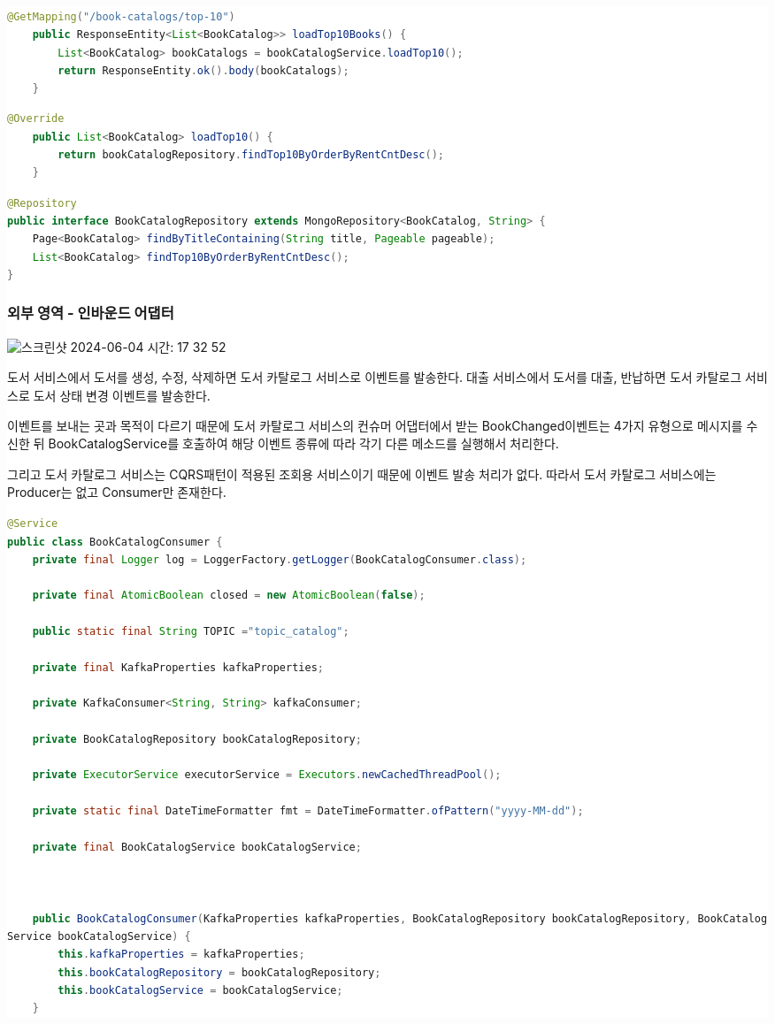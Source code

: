 ```java
@GetMapping("/book-catalogs/top-10")
    public ResponseEntity<List<BookCatalog>> loadTop10Books() {
        List<BookCatalog> bookCatalogs = bookCatalogService.loadTop10();
        return ResponseEntity.ok().body(bookCatalogs);
    }
```

```java
@Override
    public List<BookCatalog> loadTop10() {
        return bookCatalogRepository.findTop10ByOrderByRentCntDesc();
    }
```

```java
@Repository
public interface BookCatalogRepository extends MongoRepository<BookCatalog, String> {
    Page<BookCatalog> findByTitleContaining(String title, Pageable pageable);
    List<BookCatalog> findTop10ByOrderByRentCntDesc();
}
```

### 외부 영역 - 인바운드 어댑터

<img width="444" alt="스크린샷 2024-06-04 시간: 17 32 52" src="https://github.com/jh10253267/TIL/assets/108499717/194e3fc8-a5f5-4809-b9c4-03f7f576b418">


도서 서비스에서 도서를 생성, 수정, 삭제하면 도서 카탈로그 서비스로 이벤트를 발송한다. 대출 서비스에서 도서를 대출, 반납하면 도서 카탈로그 서비스로 도서 상태 변경 이벤트를 발송한다.

이벤트를 보내는 곳과 목적이 다르기 때문에 도서 카탈로그 서비스의 컨슈머 어댑터에서 받는 BookChanged이벤트는 4가지 유형으로 메시지를 수신한 뒤 BookCatalogService를 호출하여 해당 이벤트 종류에 따라 각기 다른 메소드를 실행해서 처리한다.

그리고 도서 카탈로그 서비스는 CQRS패턴이 적용된 조회용 서비스이기 때문에 이벤트 발송 처리가 없다. 따라서 도서 카탈로그 서비스에는 Producer는 없고 Consumer만 존재한다.


```java
@Service
public class BookCatalogConsumer {
    private final Logger log = LoggerFactory.getLogger(BookCatalogConsumer.class);

    private final AtomicBoolean closed = new AtomicBoolean(false);

    public static final String TOPIC ="topic_catalog";

    private final KafkaProperties kafkaProperties;

    private KafkaConsumer<String, String> kafkaConsumer;

    private BookCatalogRepository bookCatalogRepository;

    private ExecutorService executorService = Executors.newCachedThreadPool();

    private static final DateTimeFormatter fmt = DateTimeFormatter.ofPattern("yyyy-MM-dd");

    private final BookCatalogService bookCatalogService;



    public BookCatalogConsumer(KafkaProperties kafkaProperties, BookCatalogRepository bookCatalogRepository, BookCatalogService bookCatalogService) {
        this.kafkaProperties = kafkaProperties;
        this.bookCatalogRepository = bookCatalogRepository;
        this.bookCatalogService = bookCatalogService;
    }

```